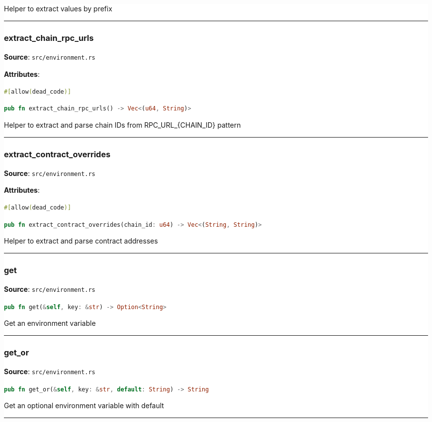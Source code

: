 Helper to extract values by prefix

---

### extract_chain_rpc_urls

**Source**: `src/environment.rs`

**Attributes**:
```rust
#[allow(dead_code)]
```

```rust
pub fn extract_chain_rpc_urls() -> Vec<(u64, String)>
```

Helper to extract and parse chain IDs from RPC_URL_{CHAIN_ID} pattern

---

### extract_contract_overrides

**Source**: `src/environment.rs`

**Attributes**:
```rust
#[allow(dead_code)]
```

```rust
pub fn extract_contract_overrides(chain_id: u64) -> Vec<(String, String)>
```

Helper to extract and parse contract addresses

---

### get

**Source**: `src/environment.rs`

```rust
pub fn get(&self, key: &str) -> Option<String>
```

Get an environment variable

---

### get_or

**Source**: `src/environment.rs`

```rust
pub fn get_or(&self, key: &str, default: String) -> String
```

Get an optional environment variable with default

---